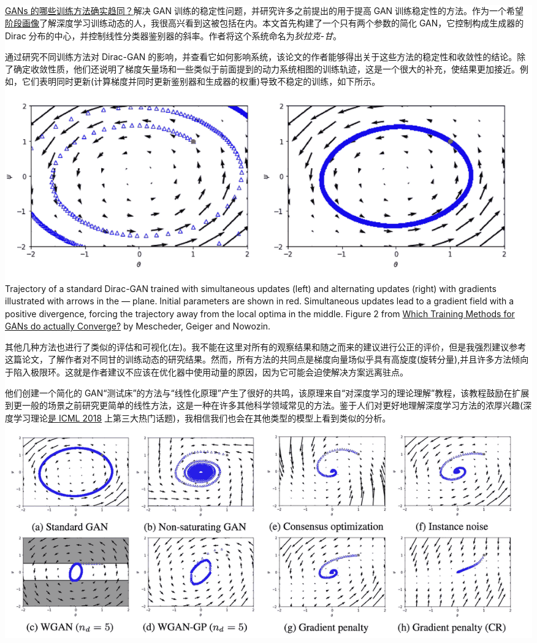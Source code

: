 [GANs 的哪些训练方法确实趋同？](http://proceedings.mlr.press/v80/mescheder18a.html)解决 GAN 训练的稳定性问题，并研究许多之前提出的用于提高 GAN 训练稳定性的方法。作为一个希望[阶段画像](https://en.wikipedia.org/wiki/Phase_portrait)了解深度学习训练动态的人，我很高兴看到这被包括在内。本文首先构建了一个只有两个参数的简化 GAN，它控制构成生成器的 Dirac 分布的中心，并控制线性分类器鉴别器的斜率。作者将这个系统命名为*狄拉克-甘*。

通过研究不同训练方法对 Dirac-GAN 的影响，并查看它如何影响系统，该论文的作者能够得出关于这些方法的稳定性和收敛性的结论。除了确定收敛性质，他们还说明了梯度矢量场和一些类似于前面提到的动力系统相图的训练轨迹，这是一个很大的补充，使结果更加接近。例如，它们表明同时更新(计算梯度并同时更新鉴别器和生成器的权重)导致不稳定的训练，如下所示。

![](img/415d1b03119c690ec6239f520c13ec5c.png)

Trajectory of a standard Dirac-GAN trained with simultaneous updates (left) and alternating updates (right) with gradients illustrated with arrows in the — plane. Initial parameters are shown in red. Simultaneous updates lead to a gradient field with a positive divergence, forcing the trajectory away from the local optima in the middle. Figure 2 from [Which Training Methods for GANs do actually Converge?](http://proceedings.mlr.press/v80/mescheder18a.html) by Mescheder, Geiger and Nowozin.

其他几种方法也进行了类似的评估和可视化(左)。我不能在这里对所有的观察结果和随之而来的建议进行公正的评价，但是我强烈建议参考这篇论文，了解作者对不同甘的训练动态的研究结果。然而，所有方法的共同点是梯度向量场似乎具有高旋度(旋转分量),并且许多方法倾向于陷入极限环。这就是作者建议不应该在优化器中使用动量的原因，因为它可能会迫使解决方案远离驻点。

他们创建一个简化的 GAN“测试床”的方法与“线性化原理”产生了很好的共鸣，该原理来自“对深度学习的理论理解”教程，该教程鼓励在扩展到更一般的场景之前研究更简单的线性方法，这是一种在许多其他科学领域常见的方法。鉴于人们对更好地理解深度学习方法的浓厚兴趣(深度学习理论[是 ICML 2018](https://medium.com/peltarion/icml-2018-an-ai-party-in-our-own-backyard-ba249bfedd32) 上第三大热门话题)，我相信我们也会在其他类型的模型上看到类似的分析。

![](img/06abd1efe404736c54cc66998ac53a18.png)
